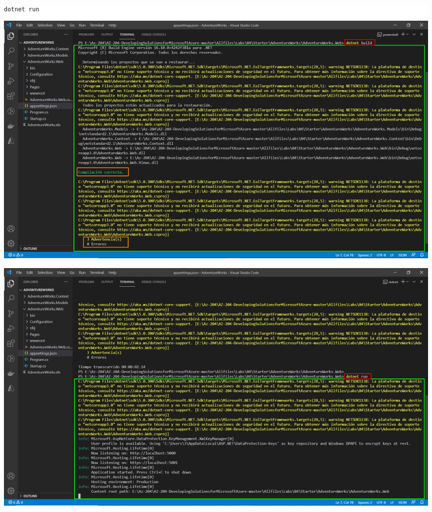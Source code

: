    ````
   dotnet run
   ````

   

   ![04_69](images/04_69.png)

   

   ![04_70](images/04_70.png)
